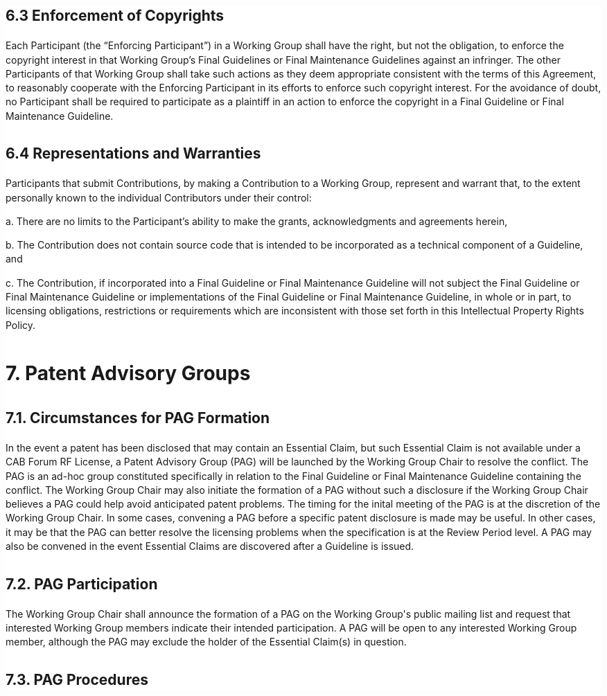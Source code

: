 ## 6.3 Enforcement of Copyrights

Each Participant (the “Enforcing Participant”) in a Working Group shall have the right, but not the obligation, to enforce the copyright interest in that Working Group’s Final Guidelines or Final Maintenance Guidelines against an infringer. The other Participants of that Working Group shall take such actions as they deem appropriate consistent with the terms of this Agreement, to reasonably cooperate with the Enforcing Participant in its efforts to enforce such copyright interest. For the avoidance of doubt, no Participant shall be required to participate as a plaintiff in an action to enforce the copyright in a Final Guideline or Final Maintenance Guideline.

## 6.4 Representations and Warranties

Participants that submit Contributions, by making a Contribution to a Working Group, represent and warrant that, to the extent personally known to the individual Contributors under their control:

a. There are no limits to the Participant’s ability to make the grants, acknowledgments and agreements herein,

b. The Contribution does not contain source code that is intended to be incorporated as a technical component of a Guideline, and

c. The Contribution, if incorporated into a Final Guideline or Final Maintenance Guideline will not subject the Final Guideline or Final Maintenance Guideline or implementations of the Final Guideline or Final Maintenance Guideline, in whole or in part, to licensing obligations, restrictions or requirements which are inconsistent with those set forth in this Intellectual Property Rights Policy.

# 7. Patent Advisory Groups

## 7.1. Circumstances for PAG Formation

In the event a patent has been disclosed that may contain an Essential Claim, but such Essential Claim is not available under a CAB Forum RF License, a Patent Advisory Group (PAG) will be launched by the Working Group Chair to resolve the conflict. The PAG is an ad-hoc group constituted specifically in relation to the Final Guideline or Final Maintenance Guideline containing the conflict. The Working Group Chair may also initiate the formation of a PAG without such a disclosure if the Working Group Chair believes a PAG could help avoid anticipated patent problems. The timing for the inital meeting of the PAG is at the discretion of the Working Group Chair. In some cases, convening a PAG before a specific patent disclosure is made may be useful. In other cases, it may be that the PAG can better resolve the licensing problems when the specification is at the Review Period level. A PAG may also be convened in the event Essential Claims are discovered after a Guideline is issued.

## 7.2. PAG Participation

The Working Group Chair shall announce the formation of a PAG on the Working Group's public mailing list and request that interested Working Group members indicate their intended participation. A PAG will be open to any interested Working Group member, although the PAG may exclude the holder of the Essential Claim(s) in question. 

## 7.3. PAG Procedures
